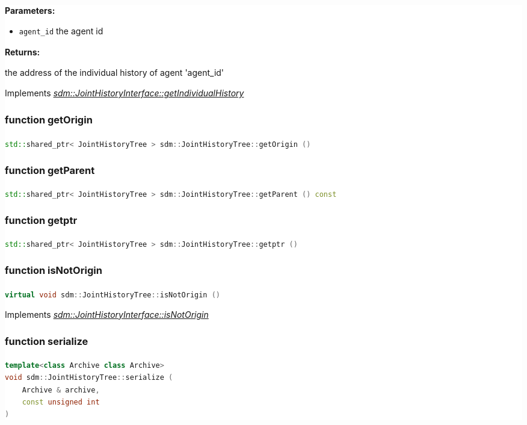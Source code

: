 **Parameters:**


* `agent_id` the agent id 



**Returns:**

the address of the individual history of agent 'agent\_id' 




        
Implements [*sdm::JointHistoryInterface::getIndividualHistory*](classsdm_1_1JointHistoryInterface.md#function-getindividualhistory)


### function getOrigin 


```cpp
std::shared_ptr< JointHistoryTree > sdm::JointHistoryTree::getOrigin () 
```



### function getParent 


```cpp
std::shared_ptr< JointHistoryTree > sdm::JointHistoryTree::getParent () const
```



### function getptr 


```cpp
std::shared_ptr< JointHistoryTree > sdm::JointHistoryTree::getptr () 
```



### function isNotOrigin 


```cpp
virtual void sdm::JointHistoryTree::isNotOrigin () 
```


Implements [*sdm::JointHistoryInterface::isNotOrigin*](classsdm_1_1JointHistoryInterface.md#function-isnotorigin)


### function serialize 


```cpp
template<class Archive class Archive>
void sdm::JointHistoryTree::serialize (
    Archive & archive,
    const unsigned int
) 
```
